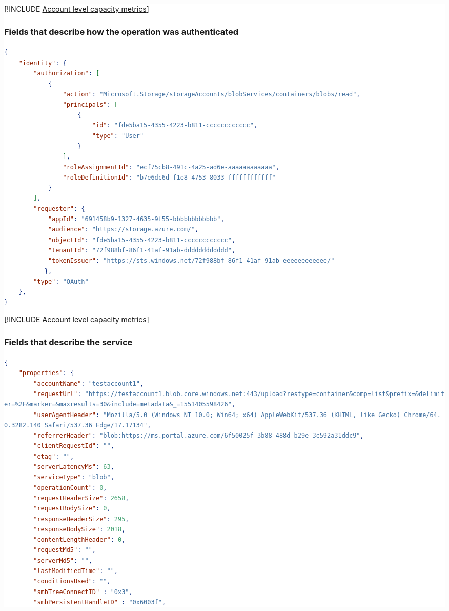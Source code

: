 [!INCLUDE [Account level capacity metrics](../../../includes/azure-storage-logs-properties-operation.md)]

### Fields that describe how the operation was authenticated

```json
{
    "identity": {
        "authorization": [
            {
                "action": "Microsoft.Storage/storageAccounts/blobServices/containers/blobs/read",
                "principals": [
                    {
                        "id": "fde5ba15-4355-4223-b811-cccccccccccc",
                        "type": "User"
                    }
                ],
                "roleAssignmentId": "ecf75cb8-491c-4a25-ad6e-aaaaaaaaaaaa",
                "roleDefinitionId": "b7e6dc6d-f1e8-4753-8033-ffffffffffff"
            }
        ],
        "requester": {
            "appId": "691458b9-1327-4635-9f55-bbbbbbbbbbbb",
            "audience": "https://storage.azure.com/",
            "objectId": "fde5ba15-4355-4223-b811-cccccccccccc",
            "tenantId": "72f988bf-86f1-41af-91ab-dddddddddddd",
            "tokenIssuer": "https://sts.windows.net/72f988bf-86f1-41af-91ab-eeeeeeeeeeee/"
           },
        "type": "OAuth"
    },
}

```

[!INCLUDE [Account level capacity metrics](../../../includes/azure-storage-logs-properties-authentication.md)]

### Fields that describe the service

```json
{
    "properties": {
        "accountName": "testaccount1",
        "requestUrl": "https://testaccount1.blob.core.windows.net:443/upload?restype=container&comp=list&prefix=&delimiter=%2F&marker=&maxresults=30&include=metadata&_=1551405598426",
        "userAgentHeader": "Mozilla/5.0 (Windows NT 10.0; Win64; x64) AppleWebKit/537.36 (KHTML, like Gecko) Chrome/64.0.3282.140 Safari/537.36 Edge/17.17134",
        "referrerHeader": "blob:https://ms.portal.azure.com/6f50025f-3b88-488d-b29e-3c592a31ddc9",
        "clientRequestId": "",
        "etag": "",
        "serverLatencyMs": 63,
        "serviceType": "blob",
        "operationCount": 0,
        "requestHeaderSize": 2658,
        "requestBodySize": 0,
        "responseHeaderSize": 295,
        "responseBodySize": 2018,
        "contentLengthHeader": 0,
        "requestMd5": "",
        "serverMd5": "",
        "lastModifiedTime": "",
        "conditionsUsed": "",
        "smbTreeConnectID" : "0x3",
        "smbPersistentHandleID" : "0x6003f",
```